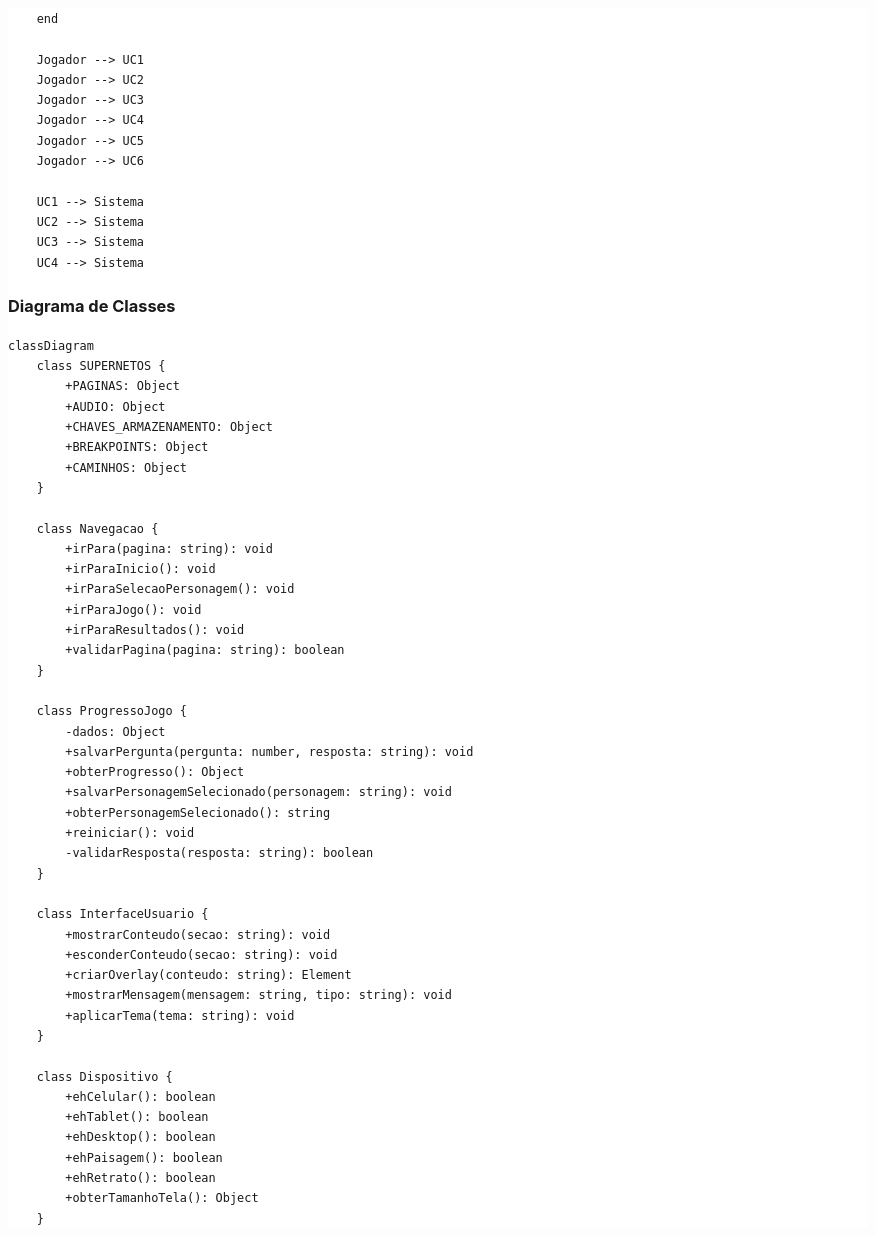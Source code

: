 ```mermaid
    end

    Jogador --> UC1
    Jogador --> UC2
    Jogador --> UC3
    Jogador --> UC4
    Jogador --> UC5
    Jogador --> UC6

    UC1 --> Sistema
    UC2 --> Sistema
    UC3 --> Sistema
    UC4 --> Sistema
```

### **Diagrama de Classes**

```mermaid
classDiagram
    class SUPERNETOS {
        +PAGINAS: Object
        +AUDIO: Object
        +CHAVES_ARMAZENAMENTO: Object
        +BREAKPOINTS: Object
        +CAMINHOS: Object
    }

    class Navegacao {
        +irPara(pagina: string): void
        +irParaInicio(): void
        +irParaSelecaoPersonagem(): void
        +irParaJogo(): void
        +irParaResultados(): void
        +validarPagina(pagina: string): boolean
    }

    class ProgressoJogo {
        -dados: Object
        +salvarPergunta(pergunta: number, resposta: string): void
        +obterProgresso(): Object
        +salvarPersonagemSelecionado(personagem: string): void
        +obterPersonagemSelecionado(): string
        +reiniciar(): void
        -validarResposta(resposta: string): boolean
    }

    class InterfaceUsuario {
        +mostrarConteudo(secao: string): void
        +esconderConteudo(secao: string): void
        +criarOverlay(conteudo: string): Element
        +mostrarMensagem(mensagem: string, tipo: string): void
        +aplicarTema(tema: string): void
    }

    class Dispositivo {
        +ehCelular(): boolean
        +ehTablet(): boolean
        +ehDesktop(): boolean
        +ehPaisagem(): boolean
        +ehRetrato(): boolean
        +obterTamanhoTela(): Object
    }

```
